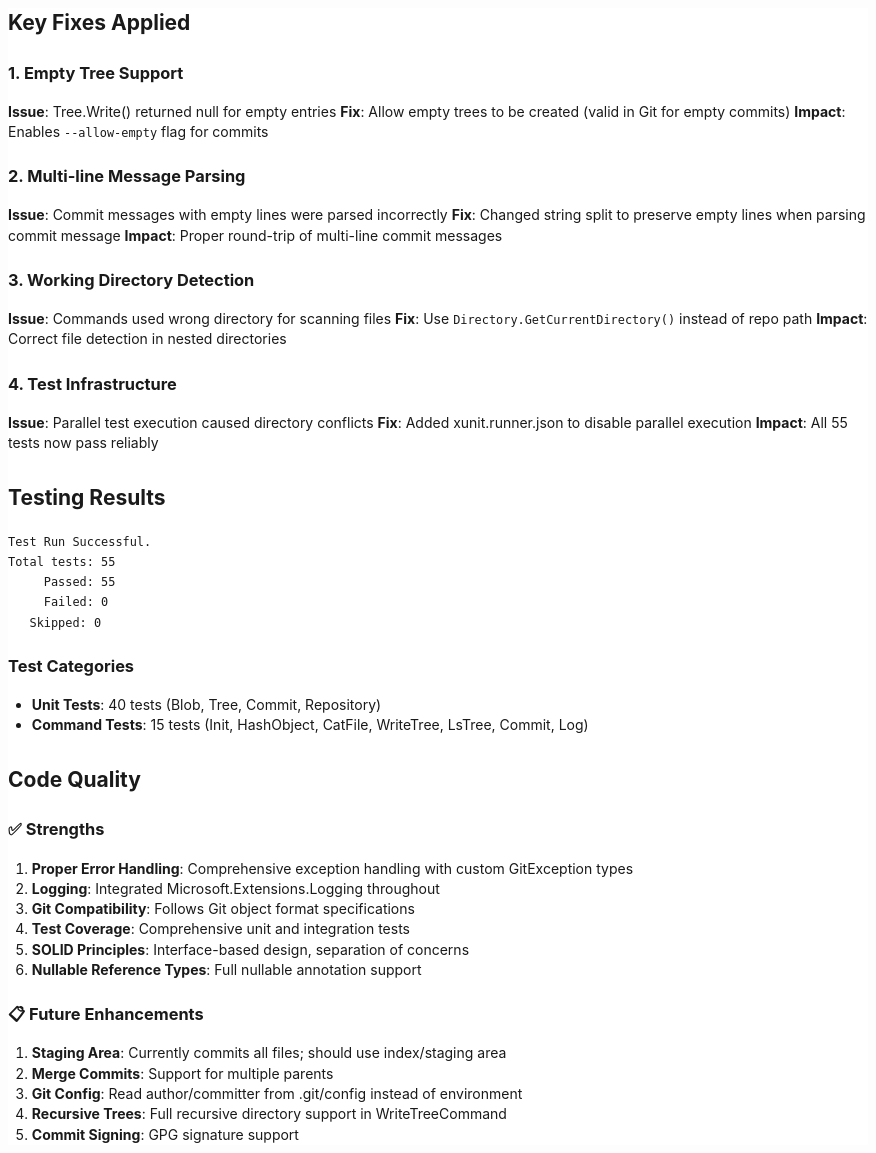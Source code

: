 ## Key Fixes Applied

### 1. **Empty Tree Support**
**Issue**: Tree.Write() returned null for empty entries
**Fix**: Allow empty trees to be created (valid in Git for empty commits)
**Impact**: Enables `--allow-empty` flag for commits

### 2. **Multi-line Message Parsing**
**Issue**: Commit messages with empty lines were parsed incorrectly
**Fix**: Changed string split to preserve empty lines when parsing commit message
**Impact**: Proper round-trip of multi-line commit messages

### 3. **Working Directory Detection**
**Issue**: Commands used wrong directory for scanning files
**Fix**: Use `Directory.GetCurrentDirectory()` instead of repo path
**Impact**: Correct file detection in nested directories

### 4. **Test Infrastructure**
**Issue**: Parallel test execution caused directory conflicts
**Fix**: Added xunit.runner.json to disable parallel execution
**Impact**: All 55 tests now pass reliably

## Testing Results

```
Test Run Successful.
Total tests: 55
     Passed: 55
     Failed: 0
   Skipped: 0
```

### Test Categories
- **Unit Tests**: 40 tests (Blob, Tree, Commit, Repository)
- **Command Tests**: 15 tests (Init, HashObject, CatFile, WriteTree, LsTree, Commit, Log)

## Code Quality

### ✅ Strengths
1. **Proper Error Handling**: Comprehensive exception handling with custom GitException types
2. **Logging**: Integrated Microsoft.Extensions.Logging throughout
3. **Git Compatibility**: Follows Git object format specifications
4. **Test Coverage**: Comprehensive unit and integration tests
5. **SOLID Principles**: Interface-based design, separation of concerns
6. **Nullable Reference Types**: Full nullable annotation support

### 📋 Future Enhancements
1. **Staging Area**: Currently commits all files; should use index/staging area
2. **Merge Commits**: Support for multiple parents
3. **Git Config**: Read author/committer from .git/config instead of environment
4. **Recursive Trees**: Full recursive directory support in WriteTreeCommand
5. **Commit Signing**: GPG signature support

